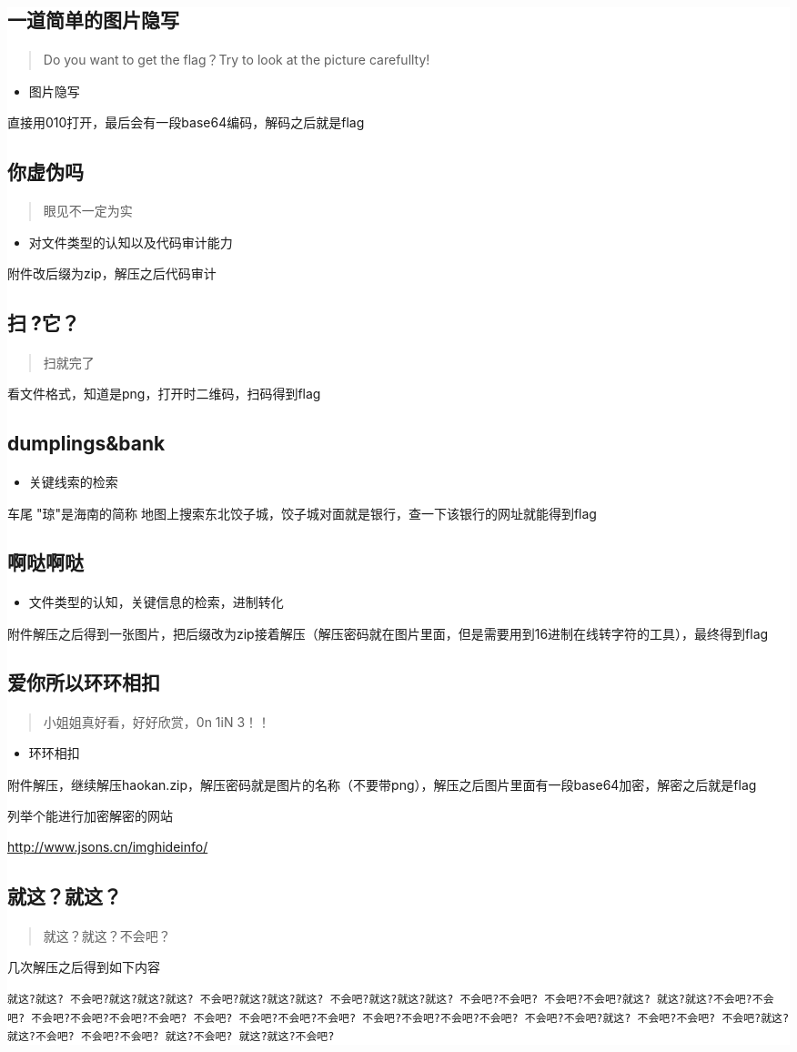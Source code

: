 ## 一道简单的图片隐写

> Do you want to get the flag？Try to look at the picture carefullty!

- 图片隐写

直接用010打开，最后会有一段base64编码，解码之后就是flag

## 你虚伪吗

> 眼见不一定为实

- 对文件类型的认知以及代码审计能力

附件改后缀为zip，解压之后代码审计

## 扫 ?它？ 					

> 扫就完了

看文件格式，知道是png，打开时二维码，扫码得到flag

## dumplings&bank

- 关键线索的检索

车尾  "琼"是海南的简称     地图上搜索东北饺子城，饺子城对面就是银行，查一下该银行的网址就能得到flag

## 啊哒啊哒

- 文件类型的认知，关键信息的检索，进制转化

附件解压之后得到一张图片，把后缀改为zip接着解压（解压密码就在图片里面，但是需要用到16进制在线转字符的工具），最终得到flag

## 爱你所以环环相扣

> 小姐姐真好看，好好欣赏，0n 1iN 3！！

- 环环相扣

附件解压，继续解压haokan.zip，解压密码就是图片的名称（不要带png），解压之后图片里面有一段base64加密，解密之后就是flag

列举个能进行加密解密的网站

http://www.jsons.cn/imghideinfo/

## 就这？就这？ 					

> 就这？就这？不会吧？

几次解压之后得到如下内容

```
就这?就这? 不会吧?就这?就这?就这? 不会吧?就这?就这?就这? 不会吧?就这?就这?就这? 不会吧?不会吧? 不会吧?不会吧?就这? 就这?就这?不会吧?不会吧? 不会吧?不会吧?不会吧?不会吧? 不会吧? 不会吧?不会吧?不会吧? 不会吧?不会吧?不会吧?不会吧? 不会吧?不会吧?就这? 不会吧?不会吧? 不会吧?就这?就这?不会吧? 不会吧?不会吧? 就这?不会吧? 就这?就这?不会吧?
```
